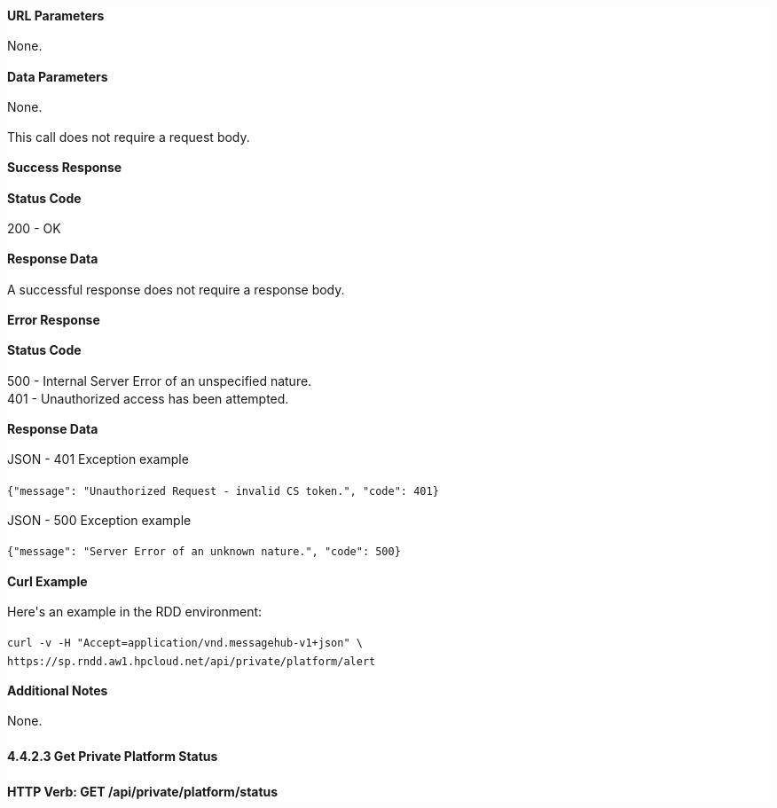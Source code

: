 **URL Parameters**


None.

**Data Parameters**


None.



This call does not require a request body.

**Success Response**


**Status Code**

200 - OK

**Response Data**


A successful response does not require a response body.

**Error Response**


**Status Code**

500 - Internal Server Error of an unspecified nature.  
401 - Unauthorized access has been attempted.

**Response Data**

JSON - 401 Exception example

```
{"message": "Unauthorized Request - invalid CS token.", "code": 401}
```

JSON - 500 Exception example

```
{"message": "Server Error of an unknown nature.", "code": 500}
```

**Curl Example**

Here's an example in the RDD environment:

```
curl -v -H "Accept=application/vnd.messagehub-v1+json" \
https://sp.rndd.aw1.hpcloud.net/api/private/platform/alert
```

**Additional Notes**


None.


#### 4.4.2.3 Get Private Platform Status
#### HTTP Verb: GET /api/private/platform/status
